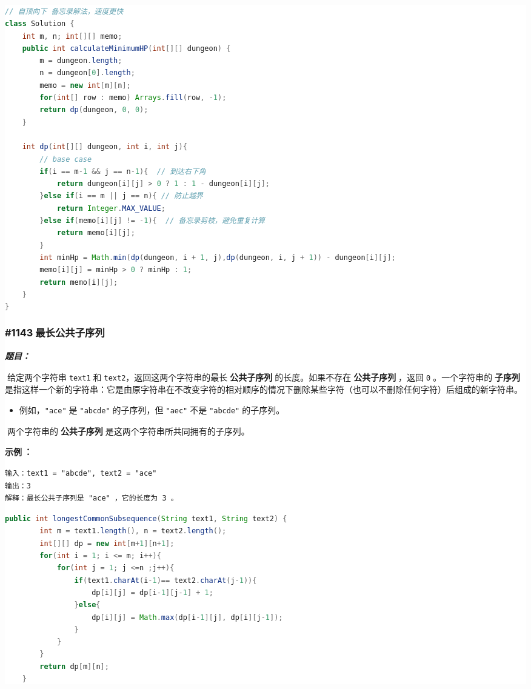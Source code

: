 ```java
// 自顶向下 备忘录解法，速度更快
class Solution {
    int m, n; int[][] memo;
    public int calculateMinimumHP(int[][] dungeon) {
        m = dungeon.length;
        n = dungeon[0].length;
        memo = new int[m][n];
        for(int[] row : memo) Arrays.fill(row, -1);
        return dp(dungeon, 0, 0);
    }

    int dp(int[][] dungeon, int i, int j){
        // base case
        if(i == m-1 && j == n-1){  // 到达右下角
            return dungeon[i][j] > 0 ? 1 : 1 - dungeon[i][j];
        }else if(i == m || j == n){ // 防止越界
            return Integer.MAX_VALUE;
        }else if(memo[i][j] != -1){  // 备忘录剪枝，避免重复计算
            return memo[i][j];
        }
        int minHp = Math.min(dp(dungeon, i + 1, j),dp(dungeon, i, j + 1)) - dungeon[i][j];
        memo[i][j] = minHp > 0 ? minHp : 1;
        return memo[i][j];
    }
}
```

### #1143  最长公共子序列

***题目：***  

​		给定两个字符串 `text1` 和 `text2`，返回这两个字符串的最长 **公共子序列** 的长度。如果不存在 **公共子序列** ，返回 `0` 。一个字符串的 **子序列** 是指这样一个新的字符串：它是由原字符串在不改变字符的相对顺序的情况下删除某些字符（也可以不删除任何字符）后组成的新字符串。

- 例如，`"ace"` 是 `"abcde"` 的子序列，但 `"aec"` 不是 `"abcde"` 的子序列。

​		两个字符串的 **公共子序列** 是这两个字符串所共同拥有的子序列。

**示例 ：**

```
输入：text1 = "abcde", text2 = "ace" 
输出：3  
解释：最长公共子序列是 "ace" ，它的长度为 3 。
```

```java
public int longestCommonSubsequence(String text1, String text2) {
        int m = text1.length(), n = text2.length();
        int[][] dp = new int[m+1][n+1];
        for(int i = 1; i <= m; i++){
            for(int j = 1; j <=n ;j++){
                if(text1.charAt(i-1)== text2.charAt(j-1)){
                    dp[i][j] = dp[i-1][j-1] + 1;
                }else{
                    dp[i][j] = Math.max(dp[i-1][j], dp[i][j-1]);
                }
            }
        }
        return dp[m][n];
    }
```
